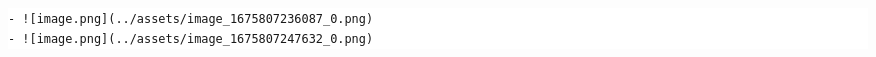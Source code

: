	- ![image.png](../assets/image_1675807236087_0.png)
	- ![image.png](../assets/image_1675807247632_0.png)